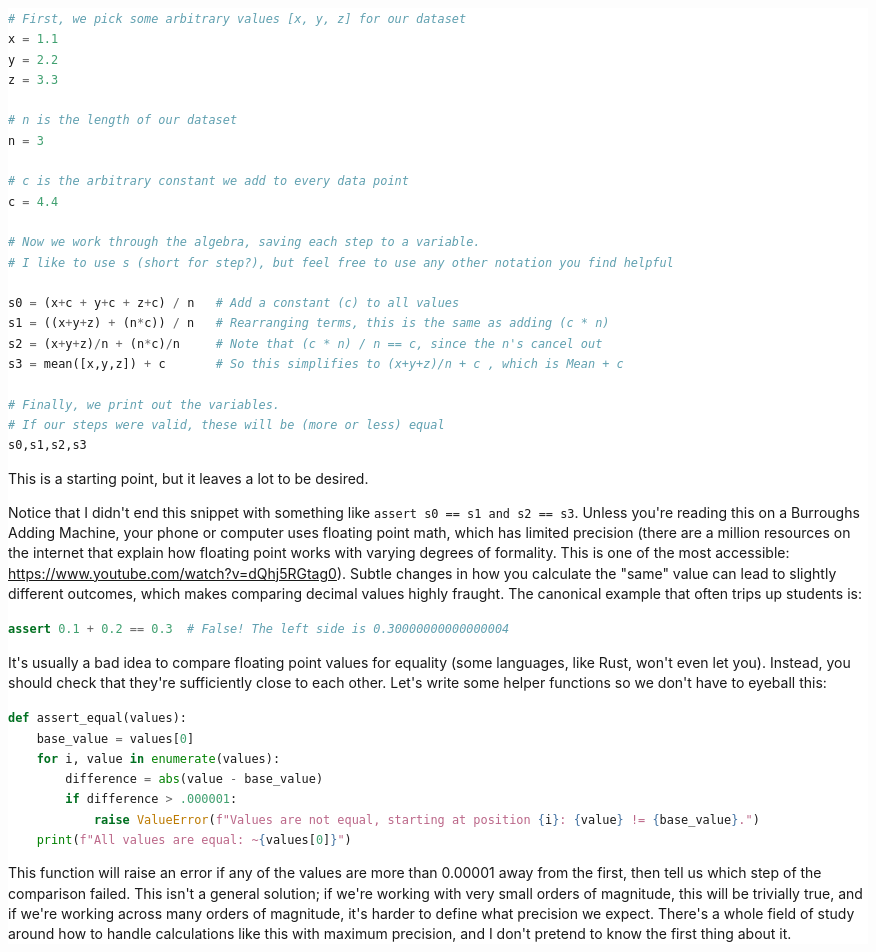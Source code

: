 ```python
# First, we pick some arbitrary values [x, y, z] for our dataset
x = 1.1
y = 2.2
z = 3.3

# n is the length of our dataset
n = 3

# c is the arbitrary constant we add to every data point
c = 4.4

# Now we work through the algebra, saving each step to a variable.
# I like to use s (short for step?), but feel free to use any other notation you find helpful

s0 = (x+c + y+c + z+c) / n   # Add a constant (c) to all values
s1 = ((x+y+z) + (n*c)) / n   # Rearranging terms, this is the same as adding (c * n)
s2 = (x+y+z)/n + (n*c)/n     # Note that (c * n) / n == c, since the n's cancel out
s3 = mean([x,y,z]) + c       # So this simplifies to (x+y+z)/n + c , which is Mean + c

# Finally, we print out the variables. 
# If our steps were valid, these will be (more or less) equal 
s0,s1,s2,s3 
```

This is a starting point, but it leaves a lot to be desired. 

Notice that I didn't end this snippet with something like `assert s0 == s1 and s2 == s3`. Unless you're reading this on a Burroughs Adding Machine, your phone or computer uses floating point math, which has limited precision (there are a million resources on the internet that explain how floating point works with varying degrees of formality. This is one of the most accessible: https://www.youtube.com/watch?v=dQhj5RGtag0). Subtle changes in how you calculate the "same" value can lead to slightly different outcomes, which makes comparing decimal values highly fraught. The canonical example that often trips up students is:

```python
assert 0.1 + 0.2 == 0.3  # False! The left side is 0.30000000000000004
```

It's usually a bad idea to compare floating point values for equality (some languages, like Rust, won't even let you). Instead, you should check that they're sufficiently close to each other. Let's write some helper functions so we don't have to eyeball this:

```python
def assert_equal(values):
    base_value = values[0]
    for i, value in enumerate(values):
        difference = abs(value - base_value)
        if difference > .000001:
            raise ValueError(f"Values are not equal, starting at position {i}: {value} != {base_value}.")
    print(f"All values are equal: ~{values[0]}")
```

This function will raise an error if any of the values are more than 0.00001 away from the first, then tell us which step of the comparison failed. This isn't a general solution; if we're working with very small orders of magnitude, this will be trivially true, and if we're working across many orders of magnitude, it's harder to define what precision we expect. There's a whole field of study around how to handle calculations like this with maximum precision, and I don't pretend to know the first thing about it. 
